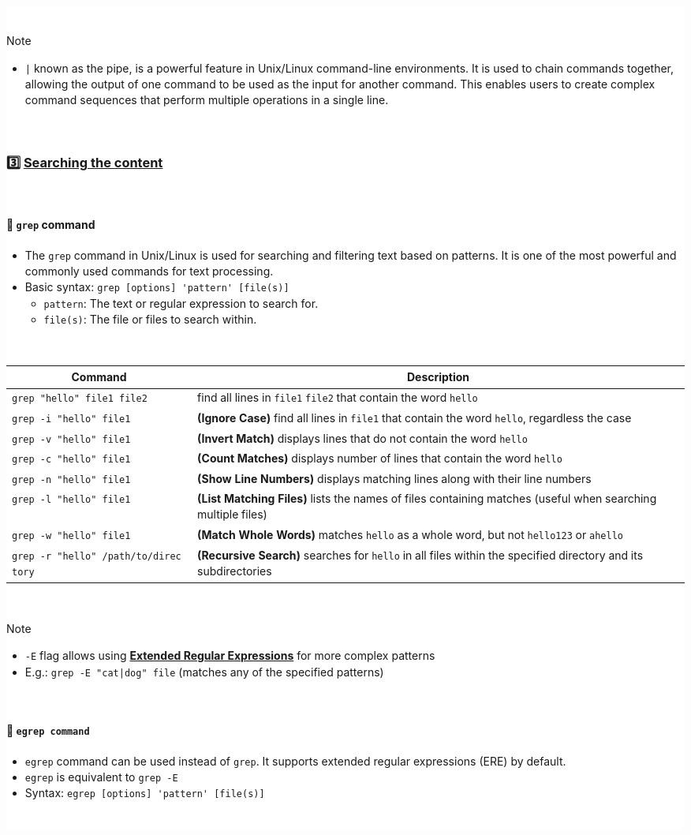 <br>

> [!Note]
> - `|` known as the pipe, is a powerful feature in Unix/Linux command-line environments. It is used to chain commands together, allowing the output of one command to be used as the input for another command. This enables users to create complex command sequences that perform multiple operations in a single line.

<br>

### 3️⃣ <ins>Searching the content</ins>

<br>

#### 📌 `grep` command
- The `grep` command in Unix/Linux is used for searching and filtering text based on patterns. It is one of the most powerful and commonly used commands for text processing.
- Basic syntax: `grep [options] 'pattern' [file(s)]`
  - `pattern`: The text or regular expression to search for.
  - `file(s)`: The file or files to search within.

<br>

  | Command             | Description                                                     |
  |-----------          |-------------                                                    |
  | `grep "hello" file1 file2` | find all lines in `file1` `file2` that contain the word `hello`|
  | `grep -i "hello" file1` | **(Ignore Case)** find all lines in `file1` that contain the word `hello`, regardless the case|
  | `grep -v "hello" file1` | **(Invert Match)** displays lines that do not contain the word `hello`|
  | `grep -c "hello" file1` | **(Count Matches)** displays number of lines that contain the word `hello`|
  | `grep -n "hello" file1` | **(Show Line Numbers)** displays matching lines along with their line numbers|
  | `grep -l "hello" file1` | **(List Matching Files)** lists the names of files containing matches (useful when searching multiple files)|
  | `grep -w "hello" file1` | **(Match Whole Words)** matches `hello` as a whole word, but not `hello123` or `ahello`|
  | `grep -r "hello" /path/to/directory` | **(Recursive Search)** searches for `hello` in all files within the specified directory and its subdirectories|

<br>

> [!Note]
> - `-E` flag allows using <ins>**Extended Regular Expressions**</ins> for more complex patterns
> - E.g.: `grep -E "cat|dog" file` (matches any of the specified patterns)

<br>

#### 📌 `egrep command`
- `egrep` command can be used instead of `grep`. It supports extended regular expressions (ERE) by default.
- `egrep` is equivalent to `grep -E`
- Syntax: `egrep [options] 'pattern' [file(s)]`

<br>
